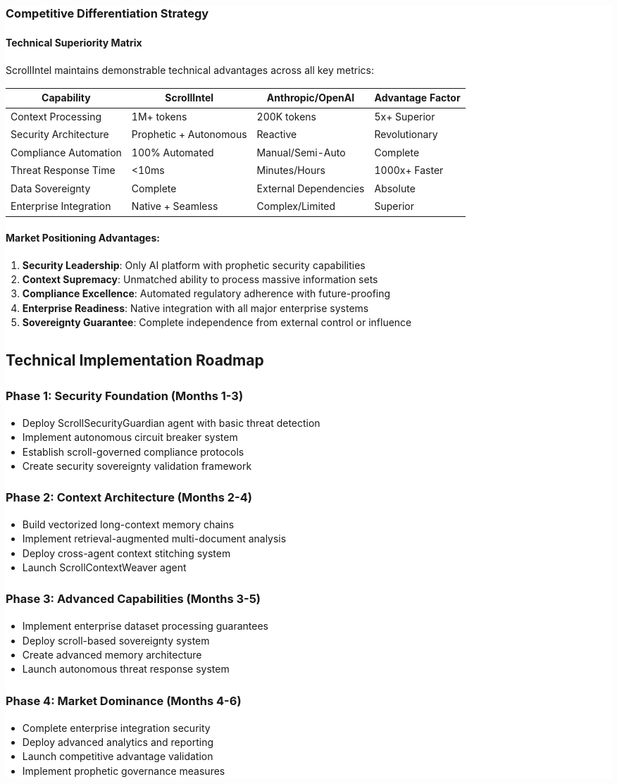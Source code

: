 ### Competitive Differentiation Strategy

#### Technical Superiority Matrix
ScrollIntel maintains demonstrable technical advantages across all key metrics:

| Capability | ScrollIntel | Anthropic/OpenAI | Advantage Factor |
|------------|-------------|------------------|------------------|
| Context Processing | 1M+ tokens | 200K tokens | 5x+ Superior |
| Security Architecture | Prophetic + Autonomous | Reactive | Revolutionary |
| Compliance Automation | 100% Automated | Manual/Semi-Auto | Complete |
| Threat Response Time | <10ms | Minutes/Hours | 1000x+ Faster |
| Data Sovereignty | Complete | External Dependencies | Absolute |
| Enterprise Integration | Native + Seamless | Complex/Limited | Superior |

#### Market Positioning Advantages:
1. **Security Leadership**: Only AI platform with prophetic security capabilities
2. **Context Supremacy**: Unmatched ability to process massive information sets
3. **Compliance Excellence**: Automated regulatory adherence with future-proofing
4. **Enterprise Readiness**: Native integration with all major enterprise systems
5. **Sovereignty Guarantee**: Complete independence from external control or influence

## Technical Implementation Roadmap

### Phase 1: Security Foundation (Months 1-3)
- Deploy ScrollSecurityGuardian agent with basic threat detection
- Implement autonomous circuit breaker system
- Establish scroll-governed compliance protocols
- Create security sovereignty validation framework

### Phase 2: Context Architecture (Months 2-4)
- Build vectorized long-context memory chains
- Implement retrieval-augmented multi-document analysis
- Deploy cross-agent context stitching system
- Launch ScrollContextWeaver agent

### Phase 3: Advanced Capabilities (Months 3-5)
- Implement enterprise dataset processing guarantees
- Deploy scroll-based sovereignty system
- Create advanced memory architecture
- Launch autonomous threat response system

### Phase 4: Market Dominance (Months 4-6)
- Complete enterprise integration security
- Deploy advanced analytics and reporting
- Launch competitive advantage validation
- Implement prophetic governance measures
